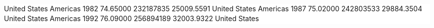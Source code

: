</tr>
<tr>
<td style="text-align:left;">
United States
</td>
<td style="text-align:left;">
Americas
</td>
<td style="text-align:right;">
1982
</td>
<td style="text-align:right;">
74.65000
</td>
<td style="text-align:right;">
232187835
</td>
<td style="text-align:right;">
25009.5591
</td>
</tr>
<tr>
<td style="text-align:left;">
United States
</td>
<td style="text-align:left;">
Americas
</td>
<td style="text-align:right;">
1987
</td>
<td style="text-align:right;">
75.02000
</td>
<td style="text-align:right;">
242803533
</td>
<td style="text-align:right;">
29884.3504
</td>
</tr>
<tr>
<td style="text-align:left;">
United States
</td>
<td style="text-align:left;">
Americas
</td>
<td style="text-align:right;">
1992
</td>
<td style="text-align:right;">
76.09000
</td>
<td style="text-align:right;">
256894189
</td>
<td style="text-align:right;">
32003.9322
</td>
</tr>
<tr>
<td style="text-align:left;">
United States